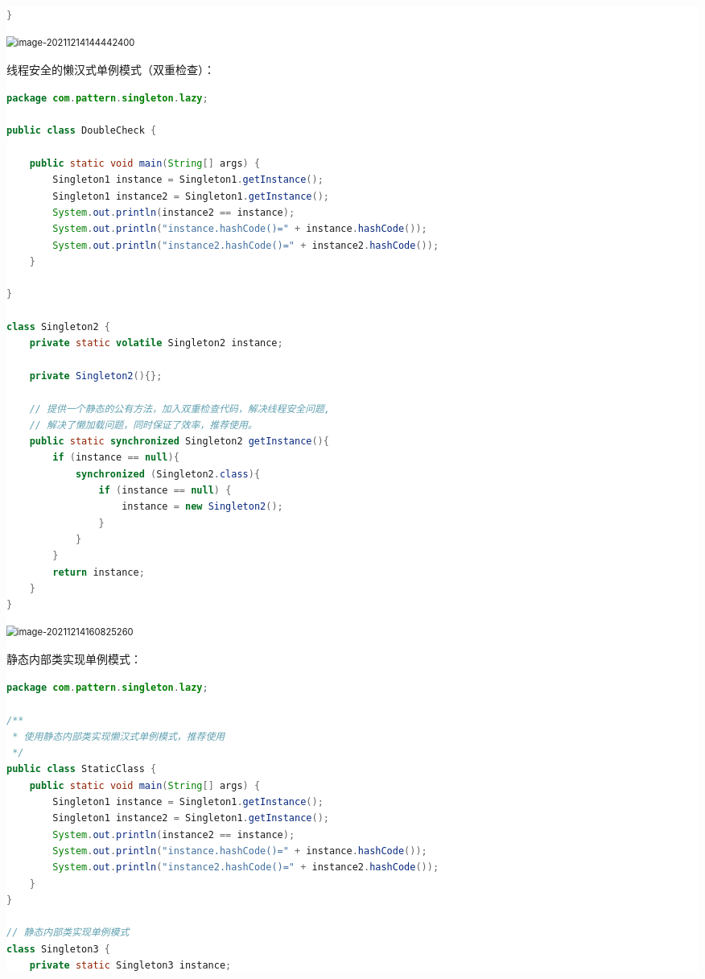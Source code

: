 ```java
}
```

<img src="https://gitee.com/wang-xiangtai11/typora-figure/raw/master/img/202112141957302.png" alt="image-20211214144442400" style="zoom:80%;" />

线程安全的懒汉式单例模式（双重检查）：

```java
package com.pattern.singleton.lazy;

public class DoubleCheck {

    public static void main(String[] args) {
        Singleton1 instance = Singleton1.getInstance();
        Singleton1 instance2 = Singleton1.getInstance();
        System.out.println(instance2 == instance);
        System.out.println("instance.hashCode()=" + instance.hashCode());
        System.out.println("instance2.hashCode()=" + instance2.hashCode());
    }

}

class Singleton2 {
    private static volatile Singleton2 instance;

    private Singleton2(){};

    // 提供一个静态的公有方法，加入双重检查代码，解决线程安全问题,
    // 解决了懒加载问题，同时保证了效率，推荐使用。
    public static synchronized Singleton2 getInstance(){
        if (instance == null){
            synchronized (Singleton2.class){
                if (instance == null) {
                    instance = new Singleton2();
                }
            }
        }
        return instance;
    }
}
```

<img src="https://gitee.com/wang-xiangtai11/typora-figure/raw/master/img/202112141957303.png" alt="image-20211214160825260" style="zoom:80%;" />

静态内部类实现单例模式：

```java
package com.pattern.singleton.lazy;

/**
 * 使用静态内部类实现懒汉式单例模式，推荐使用
 */
public class StaticClass {
    public static void main(String[] args) {
        Singleton1 instance = Singleton1.getInstance();
        Singleton1 instance2 = Singleton1.getInstance();
        System.out.println(instance2 == instance);
        System.out.println("instance.hashCode()=" + instance.hashCode());
        System.out.println("instance2.hashCode()=" + instance2.hashCode());
    }
}

// 静态内部类实现单例模式
class Singleton3 {
    private static Singleton3 instance;
```
